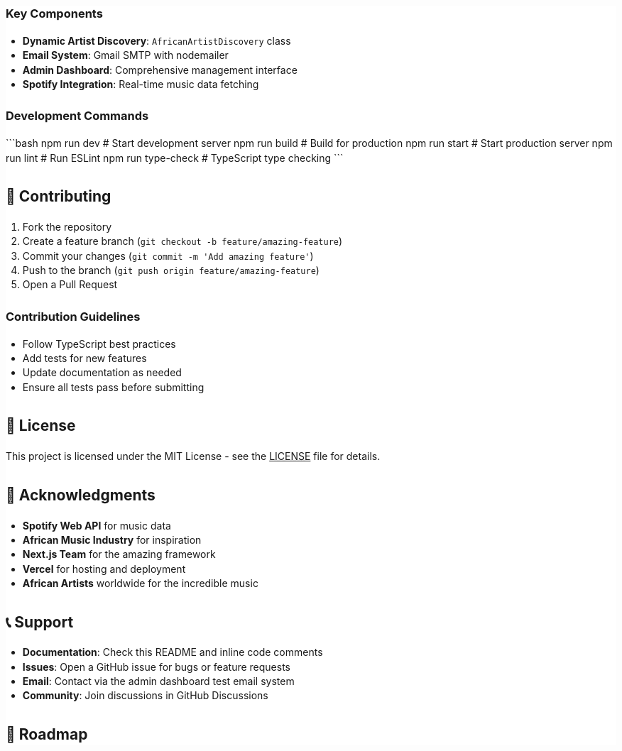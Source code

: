 ### Key Components
- **Dynamic Artist Discovery**: `AfricanArtistDiscovery` class
- **Email System**: Gmail SMTP with nodemailer
- **Admin Dashboard**: Comprehensive management interface
- **Spotify Integration**: Real-time music data fetching

### Development Commands
\`\`\`bash
npm run dev          # Start development server
npm run build        # Build for production
npm run start        # Start production server
npm run lint         # Run ESLint
npm run type-check   # TypeScript type checking
\`\`\`

## 🤝 Contributing

1. Fork the repository
2. Create a feature branch (`git checkout -b feature/amazing-feature`)
3. Commit your changes (`git commit -m 'Add amazing feature'`)
4. Push to the branch (`git push origin feature/amazing-feature`)
5. Open a Pull Request

### Contribution Guidelines
- Follow TypeScript best practices
- Add tests for new features
- Update documentation as needed
- Ensure all tests pass before submitting

## 📄 License

This project is licensed under the MIT License - see the [LICENSE](LICENSE) file for details.

## 🙏 Acknowledgments

- **Spotify Web API** for music data
- **African Music Industry** for inspiration
- **Next.js Team** for the amazing framework
- **Vercel** for hosting and deployment
- **African Artists** worldwide for the incredible music

## 📞 Support

- **Documentation**: Check this README and inline code comments
- **Issues**: Open a GitHub issue for bugs or feature requests
- **Email**: Contact via the admin dashboard test email system
- **Community**: Join discussions in GitHub Discussions

## 🔮 Roadmap
